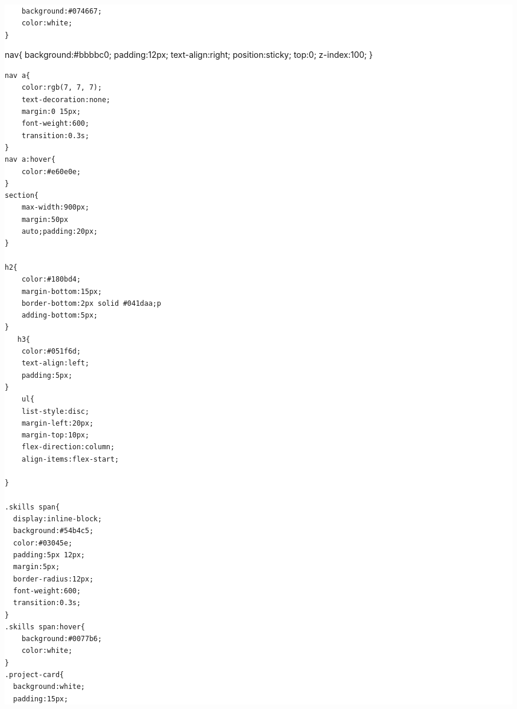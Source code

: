         background:#074667;
        color:white;
    }

 nav{
        background:#bbbbc0;
        padding:12px;
        text-align:right;
        position:sticky;
        top:0;
        z-index:100;
    }

    nav a{
        color:rgb(7, 7, 7);
        text-decoration:none;
        margin:0 15px;
        font-weight:600;
        transition:0.3s;
    }
    nav a:hover{
        color:#e60e0e;
    }
    section{
        max-width:900px;
        margin:50px 
        auto;padding:20px;
    }

    h2{
        color:#180bd4;
        margin-bottom:15px;
        border-bottom:2px solid #041daa;p
        adding-bottom:5px;
    }
       h3{
        color:#051f6d;
        text-align:left;
        padding:5px;
    }
        ul{
        list-style:disc;
        margin-left:20px;
        margin-top:10px;
        flex-direction:column;
        align-items:flex-start;
  
    }

    .skills span{
      display:inline-block;
      background:#54b4c5;
      color:#03045e;
      padding:5px 12px;
      margin:5px;
      border-radius:12px;
      font-weight:600;
      transition:0.3s;
    }
    .skills span:hover{
        background:#0077b6;
        color:white;
    }
    .project-card{
      background:white;
      padding:15px;